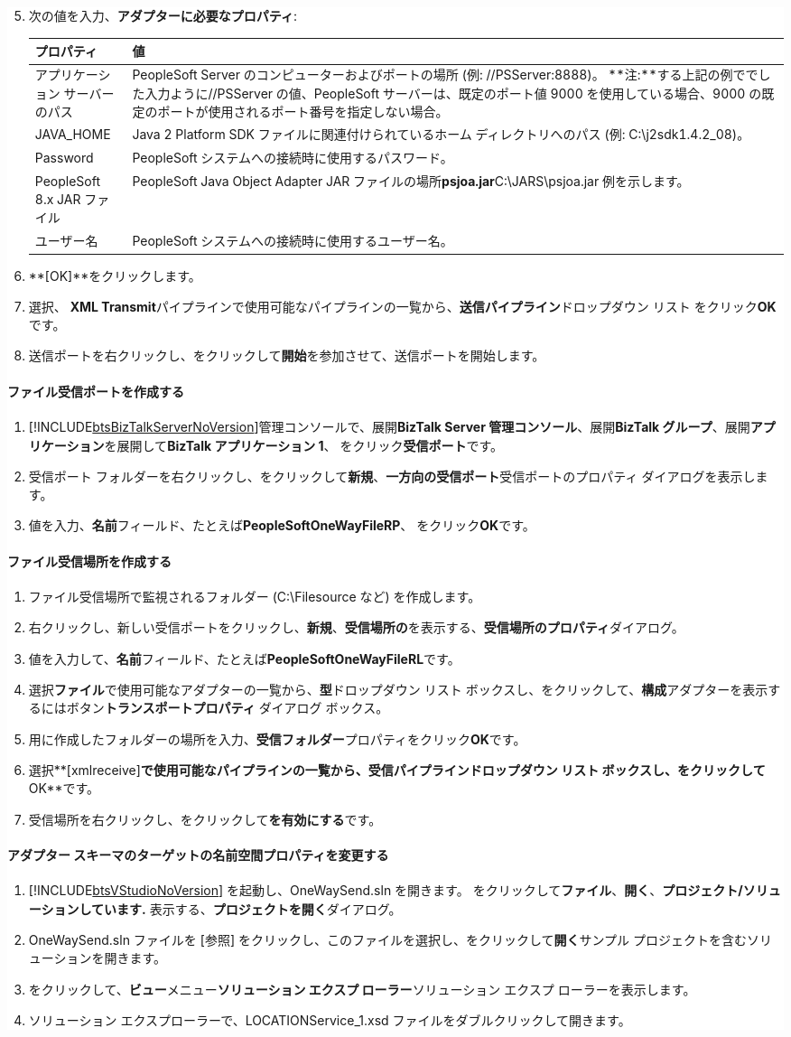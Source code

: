5.  次の値を入力、**アダプターに必要なプロパティ**:  
  
    |**プロパティ**|**値**|  
    |------------------|---------------|  
    |アプリケーション サーバーのパス|PeopleSoft Server のコンピューターおよびポートの場所 (例: //PSServer:8888)。 **注:**する上記の例ででした入力ように//PSServer の値、PeopleSoft サーバーは、既定のポート値 9000 を使用している場合、9000 の既定のポートが使用されるポート番号を指定しない場合。|  
    |JAVA_HOME|Java 2 Platform SDK ファイルに関連付けられているホーム ディレクトリへのパス (例: C:\j2sdk1.4.2_08)。|  
    |Password|PeopleSoft システムへの接続時に使用するパスワード。|  
    |PeopleSoft 8.x JAR ファイル|PeopleSoft Java Object Adapter JAR ファイルの場所**psjoa.jar**C:\JARS\psjoa.jar 例を示します。|  
    |ユーザー名|PeopleSoft システムへの接続時に使用するユーザー名。|  
  
6.  **[OK]**をクリックします。  
  
7.  選択、 **XML Transmit**パイプラインで使用可能なパイプラインの一覧から、**送信パイプライン**ドロップダウン リスト をクリック**OK**です。  
  
8.  送信ポートを右クリックし、をクリックして**開始**を参加させて、送信ポートを開始します。  
  
#### <a name="create-a-file-receive-port"></a>ファイル受信ポートを作成する  
  
1.  [!INCLUDE[btsBizTalkServerNoVersion](../includes/btsbiztalkservernoversion-md.md)]管理コンソールで、展開**BizTalk Server 管理コンソール**、展開**BizTalk グループ**、展開**アプリケーション**を展開して**BizTalk アプリケーション 1**、 をクリック**受信ポート**です。  
  
2.  受信ポート フォルダーを右クリックし、をクリックして**新規**、**一方向の受信ポート**受信ポートのプロパティ ダイアログを表示します。  
  
3.  値を入力、**名前**フィールド、たとえば**PeopleSoftOneWayFileRP**、 をクリック**OK**です。  
  
#### <a name="create-a-file-receive-location"></a>ファイル受信場所を作成する  
  
1.  ファイル受信場所で監視されるフォルダー (C:\Filesource など) を作成します。  
  
2.  右クリックし、新しい受信ポートをクリックし、**新規**、**受信場所の**を表示する、**受信場所のプロパティ**ダイアログ。  
  
3.  値を入力して、**名前**フィールド、たとえば**PeopleSoftOneWayFileRL**です。  
  
4.  選択**ファイル**で使用可能なアダプターの一覧から、**型**ドロップダウン リスト ボックスし、をクリックして、**構成**アダプターを表示するにはボタン**トランスポートプロパティ** ダイアログ ボックス。  
  
5.  用に作成したフォルダーの場所を入力、**受信フォルダー**プロパティをクリック**OK**です。  
  
6.  選択**[xmlreceive]**で使用可能なパイプラインの一覧から、**受信パイプライン**ドロップダウン リスト ボックスし、をクリックして**OK**です。  
  
7.  受信場所を右クリックし、をクリックして**を有効にする**です。  
  
#### <a name="modify-the-adapter-schema-target-namespace-property"></a>アダプター スキーマのターゲットの名前空間プロパティを変更する  
  
1.  [!INCLUDE[btsVStudioNoVersion](../includes/btsvstudionoversion-md.md)] を起動し、OneWaySend.sln を開きます。 をクリックして**ファイル**、**開く**、**プロジェクト/ソリューションしています.** 表示する、**プロジェクトを開く**ダイアログ。  
  
2.  OneWaySend.sln ファイルを [参照] をクリックし、このファイルを選択し、をクリックして**開く**サンプル プロジェクトを含むソリューションを開きます。  
  
3.  をクリックして、**ビュー**メニュー**ソリューション エクスプ ローラー**ソリューション エクスプ ローラーを表示します。  
  
4.  ソリューション エクスプローラーで、LOCATIONService_1.xsd ファイルをダブルクリックして開きます。  
  